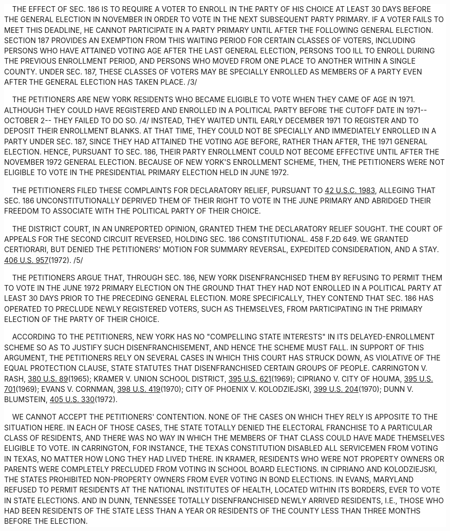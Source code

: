     THE EFFECT OF SEC. 186 IS TO REQUIRE A VOTER TO ENROLL IN THE PARTY OF HIS CHOICE AT LEAST 30 DAYS BEFORE THE GENERAL ELECTION IN NOVEMBER IN ORDER TO VOTE IN THE NEXT SUBSEQUENT PARTY PRIMARY.  IF A VOTER FAILS TO MEET THIS DEADLINE, HE CANNOT PARTICIPATE IN A PARTY PRIMARY UNTIL AFTER THE FOLLOWING GENERAL ELECTION.  SECTION 187 PROVIDES AN EXEMPTION FROM THIS WAITING PERIOD FOR CERTAIN CLASSES OF VOTERS, INCLUDING PERSONS WHO HAVE ATTAINED VOTING AGE AFTER THE LAST GENERAL ELECTION, PERSONS TOO ILL TO ENROLL DURING THE PREVIOUS ENROLLMENT PERIOD, AND PERSONS WHO MOVED FROM ONE PLACE TO ANOTHER WITHIN A SINGLE COUNTY.  UNDER SEC. 187, THESE CLASSES OF VOTERS MAY BE SPECIALLY ENROLLED AS MEMBERS OF A PARTY EVEN AFTER THE GENERAL ELECTION HAS TAKEN PLACE.  /3/

    THE PETITIONERS ARE NEW YORK RESIDENTS WHO BECAME ELIGIBLE TO VOTE WHEN THEY CAME OF AGE IN 1971.  ALTHOUGH THEY COULD HAVE REGISTERED AND ENROLLED IN A POLITICAL PARTY BEFORE THE CUTOFF DATE IN 1971-- OCTOBER 2-- THEY FAILED TO DO SO.  /4/  INSTEAD, THEY WAITED UNTIL EARLY DECEMBER 1971 TO REGISTER AND TO DEPOSIT THEIR ENROLLMENT BLANKS.  AT THAT TIME, THEY COULD NOT BE SPECIALLY AND IMMEDIATELY ENROLLED IN A PARTY UNDER SEC. 187, SINCE THEY HAD ATTAINED THE VOTING AGE BEFORE, RATHER THAN AFTER, THE 1971 GENERAL ELECTION.  HENCE, PURSUANT TO SEC. 186, THEIR PARTY ENROLLMENT COULD NOT BECOME EFFECTIVE UNTIL AFTER THE NOVEMBER 1972 GENERAL ELECTION.  BECAUSE OF NEW YORK'S ENROLLMENT SCHEME, THEN, THE PETITIONERS WERE NOT ELIGIBLE TO VOTE IN THE PRESIDENTIAL PRIMARY ELECTION HELD IN JUNE 1972.

    THE PETITIONERS FILED THESE COMPLAINTS FOR DECLARATORY RELIEF, PURSUANT TO [42 U.S.C. 1983][/us/usc/t42/s1983], ALLEGING THAT SEC. 186 UNCONSTITUTIONALLY DEPRIVED THEM OF THEIR RIGHT TO VOTE IN THE JUNE PRIMARY AND ABRIDGED THEIR FREEDOM TO ASSOCIATE WITH THE POLITICAL PARTY OF THEIR CHOICE.

    THE DISTRICT COURT, IN AN UNREPORTED OPINION, GRANTED THEM THE DECLARATORY RELIEF SOUGHT.  THE COURT OF APPEALS FOR THE SECOND CIRCUIT REVERSED, HOLDING SEC. 186 CONSTITUTIONAL.  458 F.2D 649.  WE GRANTED CERTIORARI, BUT DENIED THE PETITIONERS' MOTION FOR SUMMARY REVERSAL, EXPEDITED CONSIDERATION, AND A STAY.  [406 U.S. 957][/us/courts/scotus/usReporter/406/957](1972).  /5/

    THE PETITIONERS ARGUE THAT, THROUGH SEC. 186, NEW YORK DISENFRANCHISED THEM BY REFUSING TO PERMIT THEM TO VOTE IN THE JUNE 1972 PRIMARY ELECTION ON THE GROUND THAT THEY HAD NOT ENROLLED IN A POLITICAL PARTY AT LEAST 30 DAYS PRIOR TO THE PRECEDING GENERAL ELECTION.  MORE SPECIFICALLY, THEY CONTEND THAT SEC. 186 HAS OPERATED TO PRECLUDE NEWLY REGISTERED VOTERS, SUCH AS THEMSELVES, FROM PARTICIPATING IN THE PRIMARY ELECTION OF THE PARTY OF THEIR CHOICE.

    ACCORDING TO THE PETITIONERS, NEW YORK HAS NO "COMPELLING STATE INTERESTS" IN ITS DELAYED-ENROLLMENT SCHEME SO AS TO JUSTIFY SUCH DISENFRANCHISEMENT, AND HENCE THE SCHEME MUST FALL.  IN SUPPORT OF THIS ARGUMENT, THE PETITIONERS RELY ON SEVERAL CASES IN WHICH THIS COURT HAS STRUCK DOWN, AS VIOLATIVE OF THE EQUAL PROTECTION CLAUSE, STATE STATUTES THAT DISENFRANCHISED CERTAIN GROUPS OF PEOPLE.  CARRINGTON V. RASH, [380 U.S. 89][/us/courts/scotus/usReporter/380/89](1965); KRAMER V. UNION SCHOOL DISTRICT, [395 U.S. 621][/us/courts/scotus/usReporter/395/621](1969); CIPRIANO V. CITY OF HOUMA, [395 U.S. 701][/us/courts/scotus/usReporter/395/701](1969); EVANS V. CORNMAN, [398 U.S. 419][/us/courts/scotus/usReporter/398/419](1970); CITY OF PHOENIX V. KOLODZIEJSKI, [399 U.S. 204][/us/courts/scotus/usReporter/399/204](1970); DUNN V. BLUMSTEIN, [405 U.S. 330][/us/courts/scotus/usReporter/405/330](1972).

    WE CANNOT ACCEPT THE PETITIONERS' CONTENTION.  NONE OF THE CASES ON WHICH THEY RELY IS APPOSITE TO THE SITUATION HERE.  IN EACH OF THOSE CASES, THE STATE TOTALLY DENIED THE ELECTORAL FRANCHISE TO A PARTICULAR CLASS OF RESIDENTS, AND THERE WAS NO WAY IN WHICH THE MEMBERS OF THAT CLASS COULD HAVE MADE THEMSELVES ELIGIBLE TO VOTE.  IN CARRINGTON, FOR INSTANCE, THE TEXAS CONSTITUTION DISABLED ALL SERVICEMEN FROM VOTING IN TEXAS, NO MATTER HOW LONG THEY HAD LIVED THERE.  IN KRAMER, RESIDENTS WHO WERE NOT PROPERTY OWNERS OR PARENTS WERE COMPLETELY PRECLUDED FROM VOTING IN SCHOOL BOARD ELECTIONS.  IN CIPRIANO AND KOLODZIEJSKI, THE STATES PROHIBITED NON-PROPERTY OWNERS FROM EVER VOTING IN BOND ELECTIONS.  IN EVANS, MARYLAND REFUSED TO PERMIT RESIDENTS AT THE NATIONAL INSTITUTES OF HEALTH, LOCATED WITHIN ITS BORDERS, EVER TO VOTE IN STATE ELECTIONS.  AND IN DUNN, TENNESSEE TOTALLY DISENFRANCHISED NEWLY ARRIVED RESIDENTS, I.E., THOSE WHO HAD BEEN RESIDENTS OF THE STATE LESS THAN A YEAR OR RESIDENTS OF THE COUNTY LESS THAN THREE MONTHS BEFORE THE ELECTION.


[/us/courts/scotus/usReporter/410/752]: https://publicdocs.github.io/go/links?ns=uslm-x&ref=%2Fus%2Fcourts%2Fscotus%2FusReporter%2F410%2F752
[/us/usc/t42/s1983]: https://publicdocs.github.io/go/links?ns=uslm&ref=%2Fus%2Fusc%2Ft42%2Fs1983
[/us/courts/scotus/usReporter/406/957]: https://publicdocs.github.io/go/links?ns=uslm-x&ref=%2Fus%2Fcourts%2Fscotus%2FusReporter%2F406%2F957
[/us/courts/scotus/usReporter/380/89]: https://publicdocs.github.io/go/links?ns=uslm-x&ref=%2Fus%2Fcourts%2Fscotus%2FusReporter%2F380%2F89
[/us/courts/scotus/usReporter/395/621]: https://publicdocs.github.io/go/links?ns=uslm-x&ref=%2Fus%2Fcourts%2Fscotus%2FusReporter%2F395%2F621
[/us/courts/scotus/usReporter/395/701]: https://publicdocs.github.io/go/links?ns=uslm-x&ref=%2Fus%2Fcourts%2Fscotus%2FusReporter%2F395%2F701
[/us/courts/scotus/usReporter/398/419]: https://publicdocs.github.io/go/links?ns=uslm-x&ref=%2Fus%2Fcourts%2Fscotus%2FusReporter%2F398%2F419
[/us/courts/scotus/usReporter/399/204]: https://publicdocs.github.io/go/links?ns=uslm-x&ref=%2Fus%2Fcourts%2Fscotus%2FusReporter%2F399%2F204
[/us/courts/scotus/usReporter/405/330]: https://publicdocs.github.io/go/links?ns=uslm-x&ref=%2Fus%2Fcourts%2Fscotus%2FusReporter%2F405%2F330
[/us/courts/scotus/usReporter/405/134]: https://publicdocs.github.io/go/links?ns=uslm-x&ref=%2Fus%2Fcourts%2Fscotus%2FusReporter%2F405%2F134
[/us/courts/scotus/usReporter/404/1032]: https://publicdocs.github.io/go/links?ns=uslm-x&ref=%2Fus%2Fcourts%2Fscotus%2FusReporter%2F404%2F1032
[/us/courts/scotus/usReporter/405/330]: https://publicdocs.github.io/go/links?ns=uslm-x&ref=%2Fus%2Fcourts%2Fscotus%2FusReporter%2F405%2F330
[/us/courts/scotus/usReporter/394/814]: https://publicdocs.github.io/go/links?ns=uslm-x&ref=%2Fus%2Fcourts%2Fscotus%2FusReporter%2F394%2F814
[/us/courts/scotus/usReporter/219/498]: https://publicdocs.github.io/go/links?ns=uslm-x&ref=%2Fus%2Fcourts%2Fscotus%2FusReporter%2F219%2F498
[/us/courts/scotus/usReporter/405/330]: https://publicdocs.github.io/go/links?ns=uslm-x&ref=%2Fus%2Fcourts%2Fscotus%2FusReporter%2F405%2F330
[/us/courts/scotus/usReporter/394/618]: https://publicdocs.github.io/go/links?ns=uslm-x&ref=%2Fus%2Fcourts%2Fscotus%2FusReporter%2F394%2F618
[/us/stat/84/316]: https://publicdocs.github.io/go/links?ns=uslm&ref=%2Fus%2Fstat%2F84%2F316
[/us/usc/t42/s1973]: https://publicdocs.github.io/go/links?ns=uslm&ref=%2Fus%2Fusc%2Ft42%2Fs1973
[/us/courts/scotus/usReporter/405/330]: https://publicdocs.github.io/go/links?ns=uslm-x&ref=%2Fus%2Fcourts%2Fscotus%2FusReporter%2F405%2F330
[/us/courts/scotus/usReporter/395/621]: https://publicdocs.github.io/go/links?ns=uslm-x&ref=%2Fus%2Fcourts%2Fscotus%2FusReporter%2F395%2F621
[/us/courts/scotus/usReporter/380/89]: https://publicdocs.github.io/go/links?ns=uslm-x&ref=%2Fus%2Fcourts%2Fscotus%2FusReporter%2F380%2F89
[/us/courts/scotus/usReporter/377/533]: https://publicdocs.github.io/go/links?ns=uslm-x&ref=%2Fus%2Fcourts%2Fscotus%2FusReporter%2F377%2F533
[/us/courts/scotus/usReporter/393/23]: https://publicdocs.github.io/go/links?ns=uslm-x&ref=%2Fus%2Fcourts%2Fscotus%2FusReporter%2F393%2F23
[/us/courts/scotus/usReporter/357/449]: https://publicdocs.github.io/go/links?ns=uslm-x&ref=%2Fus%2Fcourts%2Fscotus%2FusReporter%2F357%2F449
[/us/courts/scotus/usReporter/389/258]: https://publicdocs.github.io/go/links?ns=uslm-x&ref=%2Fus%2Fcourts%2Fscotus%2FusReporter%2F389%2F258
[/us/courts/scotus/usReporter/100/371]: https://publicdocs.github.io/go/links?ns=uslm-x&ref=%2Fus%2Fcourts%2Fscotus%2FusReporter%2F100%2F371
[/us/courts/scotus/usReporter/273/536]: https://publicdocs.github.io/go/links?ns=uslm-x&ref=%2Fus%2Fcourts%2Fscotus%2FusReporter%2F273%2F536
[/us/courts/scotus/usReporter/307/268]: https://publicdocs.github.io/go/links?ns=uslm-x&ref=%2Fus%2Fcourts%2Fscotus%2FusReporter%2F307%2F268
[/us/courts/scotus/usReporter/369/186]: https://publicdocs.github.io/go/links?ns=uslm-x&ref=%2Fus%2Fcourts%2Fscotus%2FusReporter%2F369%2F186
[/us/courts/scotus/usReporter/372/368]: https://publicdocs.github.io/go/links?ns=uslm-x&ref=%2Fus%2Fcourts%2Fscotus%2FusReporter%2F372%2F368
[/us/courts/scotus/usReporter/376/1]: https://publicdocs.github.io/go/links?ns=uslm-x&ref=%2Fus%2Fcourts%2Fscotus%2FusReporter%2F376%2F1
[/us/courts/scotus/usReporter/383/663]: https://publicdocs.github.io/go/links?ns=uslm-x&ref=%2Fus%2Fcourts%2Fscotus%2FusReporter%2F383%2F663
[/us/courts/scotus/usReporter/395/701]: https://publicdocs.github.io/go/links?ns=uslm-x&ref=%2Fus%2Fcourts%2Fscotus%2FusReporter%2F395%2F701
[/us/courts/scotus/usReporter/398/419]: https://publicdocs.github.io/go/links?ns=uslm-x&ref=%2Fus%2Fcourts%2Fscotus%2FusReporter%2F398%2F419
[/us/courts/scotus/usReporter/399/204]: https://publicdocs.github.io/go/links?ns=uslm-x&ref=%2Fus%2Fcourts%2Fscotus%2FusReporter%2F399%2F204
[/us/courts/scotus/usReporter/405/135]: https://publicdocs.github.io/go/links?ns=uslm-x&ref=%2Fus%2Fcourts%2Fscotus%2FusReporter%2F405%2F135
[/us/courts/scotus/usReporter/371/415]: https://publicdocs.github.io/go/links?ns=uslm-x&ref=%2Fus%2Fcourts%2Fscotus%2FusReporter%2F371%2F415
[/us/courts/scotus/usReporter/118/356]: https://publicdocs.github.io/go/links?ns=uslm-x&ref=%2Fus%2Fcourts%2Fscotus%2FusReporter%2F118%2F356
[/us/courts/scotus/usReporter/345/461]: https://publicdocs.github.io/go/links?ns=uslm-x&ref=%2Fus%2Fcourts%2Fscotus%2FusReporter%2F345%2F461
[/us/courts/scotus/usReporter/313/299]: https://publicdocs.github.io/go/links?ns=uslm-x&ref=%2Fus%2Fcourts%2Fscotus%2FusReporter%2F313%2F299
[/us/courts/scotus/usReporter/361/516]: https://publicdocs.github.io/go/links?ns=uslm-x&ref=%2Fus%2Fcourts%2Fscotus%2FusReporter%2F361%2F516
[/us/courts/scotus/usReporter/372/539]: https://publicdocs.github.io/go/links?ns=uslm-x&ref=%2Fus%2Fcourts%2Fscotus%2FusReporter%2F372%2F539
[/us/courts/scotus/usReporter/371/415]: https://publicdocs.github.io/go/links?ns=uslm-x&ref=%2Fus%2Fcourts%2Fscotus%2FusReporter%2F371%2F415
[/us/courts/scotus/usReporter/389/258]: https://publicdocs.github.io/go/links?ns=uslm-x&ref=%2Fus%2Fcourts%2Fscotus%2FusReporter%2F389%2F258
[/us/courts/scotus/usReporter/364/479]: https://publicdocs.github.io/go/links?ns=uslm-x&ref=%2Fus%2Fcourts%2Fscotus%2FusReporter%2F364%2F479